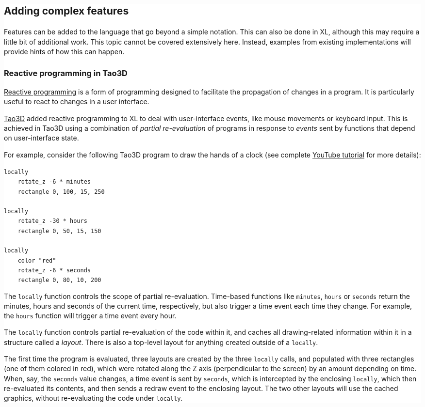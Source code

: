 
## Adding complex features

Features can be added to the language that go beyond a simple
notation. This can also be done in XL, although this may require a
little bit of additional work. This topic cannot be covered
extensively here. Instead, examples from existing implementations will
provide hints of how this can happen.

### Reactive programming in Tao3D

[Reactive programming](https://en.wikipedia.org/wiki/Reactive_programming)
is a form of programming designed to facilitate the propagation of
changes in a program. It is particularly useful to react to changes in
a user interface.

[Tao3D](https://tao3d.sf.net) added reactive programming to XL to deal
with user-interface events, like mouse movements or keyboard input.
This is achieved in Tao3D using a combination of _partial re-evaluation_
of programs in response to _events_ sent by functions that depend on
user-interface state.

For example, consider the following Tao3D program to draw the hands of
a clock (see complete [YouTube tutorial](https://youtu.be/apy5csu0DkE)
for more details):

```xl
locally
    rotate_z -6 * minutes
    rectangle 0, 100, 15, 250

locally
    rotate_z -30 * hours
    rectangle 0, 50, 15, 150

locally
    color "red"
    rotate_z -6 * seconds
    rectangle 0, 80, 10, 200
```

The `locally` function controls the scope of partial re-evaluation.
Time-based functions like `minutes`, `hours` or `seconds` return the
minutes, hours and seconds of the current time, respectively, but also
trigger a time event each time they change. For example, the `hours`
function will trigger a time event every hour.

The `locally` function controls partial re-evaluation of the code within
it, and caches all drawing-related information within it in a
structure called a _layout_. There is also a top-level layout for
anything created outside of a `locally`.

The first time the program is evaluated, three layouts are created by
the three `locally` calls, and populated with three rectangles (one of
them colored in red), which were rotated along the Z axis
(perpendicular to the screen) by an amount depending on time. When,
say, the `seconds` value changes, a time event is sent by `seconds`,
which is intercepted by the enclosing `locally`, which then
re-evaluated its contents, and then sends a redraw event to the
enclosing layout. The two other layouts will use the cached graphics,
without re-evaluating the code under `locally`.
